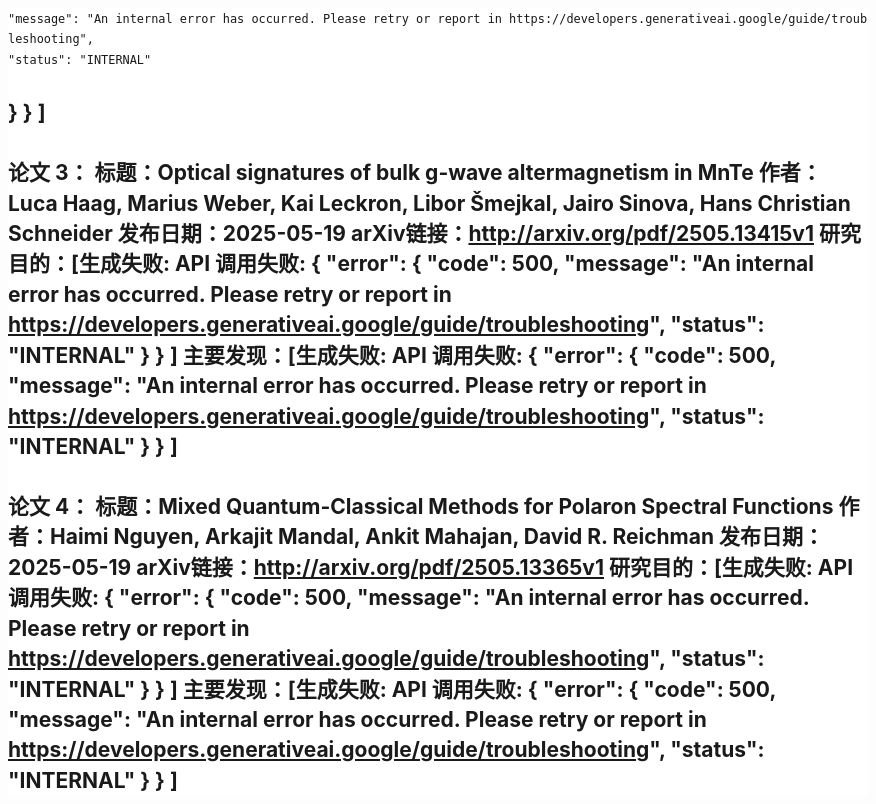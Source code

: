     "message": "An internal error has occurred. Please retry or report in https://developers.generativeai.google/guide/troubleshooting",
    "status": "INTERNAL"
  }
}
]
---

论文 3：
标题：Optical signatures of bulk g-wave altermagnetism in MnTe
作者：Luca Haag, Marius Weber, Kai Leckron, Libor Šmejkal, Jairo Sinova, Hans Christian Schneider
发布日期：2025-05-19
arXiv链接：http://arxiv.org/pdf/2505.13415v1
研究目的：[生成失败: API 调用失败: {
  "error": {
    "code": 500,
    "message": "An internal error has occurred. Please retry or report in https://developers.generativeai.google/guide/troubleshooting",
    "status": "INTERNAL"
  }
}
]
主要发现：[生成失败: API 调用失败: {
  "error": {
    "code": 500,
    "message": "An internal error has occurred. Please retry or report in https://developers.generativeai.google/guide/troubleshooting",
    "status": "INTERNAL"
  }
}
]
---

论文 4：
标题：Mixed Quantum-Classical Methods for Polaron Spectral Functions
作者：Haimi Nguyen, Arkajit Mandal, Ankit Mahajan, David R. Reichman
发布日期：2025-05-19
arXiv链接：http://arxiv.org/pdf/2505.13365v1
研究目的：[生成失败: API 调用失败: {
  "error": {
    "code": 500,
    "message": "An internal error has occurred. Please retry or report in https://developers.generativeai.google/guide/troubleshooting",
    "status": "INTERNAL"
  }
}
]
主要发现：[生成失败: API 调用失败: {
  "error": {
    "code": 500,
    "message": "An internal error has occurred. Please retry or report in https://developers.generativeai.google/guide/troubleshooting",
    "status": "INTERNAL"
  }
}
]
---
